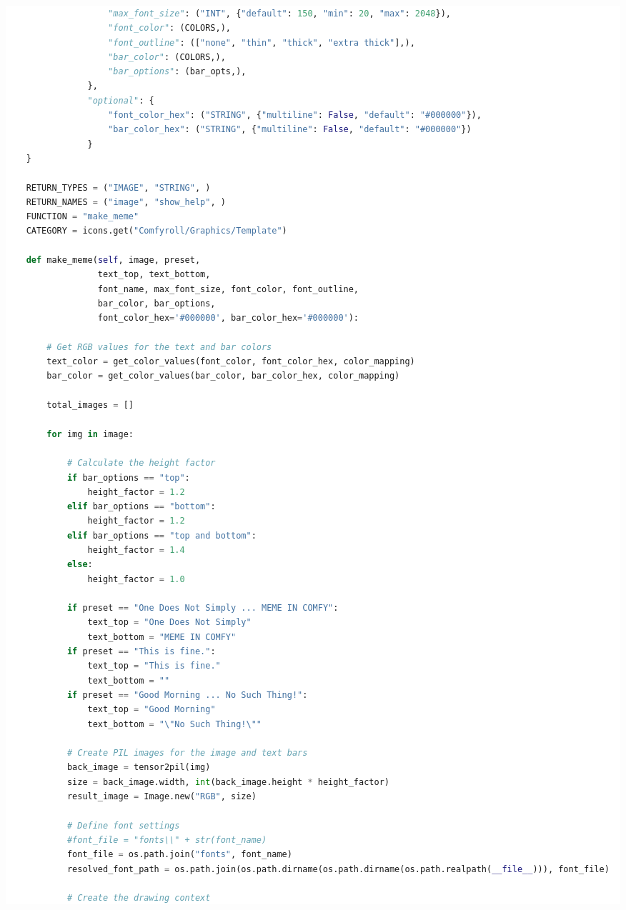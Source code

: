 ```python
                    "max_font_size": ("INT", {"default": 150, "min": 20, "max": 2048}),
                    "font_color": (COLORS,),
                    "font_outline": (["none", "thin", "thick", "extra thick"],),
                    "bar_color": (COLORS,),
                    "bar_options": (bar_opts,),
                },
                "optional": {
                    "font_color_hex": ("STRING", {"multiline": False, "default": "#000000"}),
                    "bar_color_hex": ("STRING", {"multiline": False, "default": "#000000"})
                }         
    }

    RETURN_TYPES = ("IMAGE", "STRING", )
    RETURN_NAMES = ("image", "show_help", )  
    FUNCTION = "make_meme"
    CATEGORY = icons.get("Comfyroll/Graphics/Template")

    def make_meme(self, image, preset,
                  text_top, text_bottom,
                  font_name, max_font_size, font_color, font_outline,
                  bar_color, bar_options,
                  font_color_hex='#000000', bar_color_hex='#000000'):

        # Get RGB values for the text and bar colors
        text_color = get_color_values(font_color, font_color_hex, color_mapping)
        bar_color = get_color_values(bar_color, bar_color_hex, color_mapping) 
        
        total_images = []
        
        for img in image:
        
            # Calculate the height factor
            if bar_options == "top":
                height_factor = 1.2
            elif bar_options == "bottom":
                height_factor = 1.2
            elif bar_options == "top and bottom":
                height_factor = 1.4
            else:
                height_factor = 1.0
            
            if preset == "One Does Not Simply ... MEME IN COMFY":
                text_top = "One Does Not Simply"
                text_bottom = "MEME IN COMFY"
            if preset == "This is fine.":
                text_top = "This is fine."
                text_bottom = ""            
            if preset == "Good Morning ... No Such Thing!":
                text_top = "Good Morning"
                text_bottom = "\"No Such Thing!\""  
            
            # Create PIL images for the image and text bars
            back_image = tensor2pil(img)   
            size = back_image.width, int(back_image.height * height_factor)
            result_image = Image.new("RGB", size)

            # Define font settings
            #font_file = "fonts\\" + str(font_name)
            font_file = os.path.join("fonts", font_name)
            resolved_font_path = os.path.join(os.path.dirname(os.path.dirname(os.path.realpath(__file__))), font_file)
        
            # Create the drawing context
```